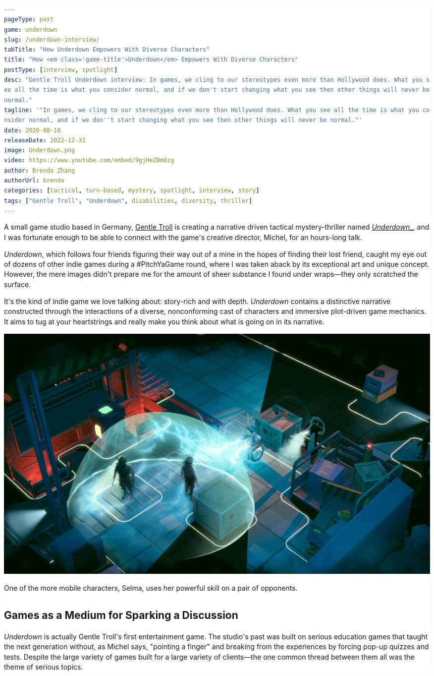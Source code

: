 ```yaml
---
pageType: post
game: underdown
slug: /underdown-interview/
tabTitle: "How Underdown Empowers With Diverse Characters"
title: "How <em class='game-title'>Underdown</em> Empowers With Diverse Characters"
postType: [interview, spotlight]
desc: "Gentle Troll Underdown interview: In games, we cling to our stereotypes even more than Hollywood does. What you see all the time is what you consider normal, and if we don't start changing what you see then other things will never be normal."
tagline: '"In games, we cling to our stereotypes even more than Hollywood does. What you see all the time is what you consider normal, and if we don''t start changing what you see then other things will never be normal."'
date: 2020-08-18
releaseDate: 2022-12-31
image: Underdown.png
video: https://www.youtube.com/embed/9gjHeZBmOzg
author: Brenda Zhang
authorUrl: brenda
categories: [tactical, turn-based, mystery, spotlight, interview, story]
tags: ["Gentle Troll", "Underdown", disabilities, diversity, thriller]
---
```


A small game studio based in Germany, [Gentle Troll](https://twitter.com/GentleTroll) is creating a narrative driven tactical mystery-thriller named [_Underdown__](https://gentletroll.com/games/underdown), and I was fortunate enough to be able to connect with the game's creative director, Michel, for an hours-long talk.

_Underdown_, which follows four friends figuring their way out of a mine in the hopes of finding their lost friend, caught my eye out of dozens of other indie games during a #PitchYaGame round, where I was taken aback by its exceptional art and unique concept. However, the mere images didn't prepare me for the amount of sheer substance I found under wraps—they only scratched the surface.

It's the kind of indie game we love talking about: story-rich and with depth. _Underdown_ contains a distinctive narrative constructed through the interactions of a diverse, nonconforming cast of characters and immersive plot-driven game mechanics. It aims to tug at your heartstrings and really make you think about what is going on in its narrative.

![Selma is in a wheelchair but uses her powerful skill on guards][image0]

<figcaption>One of the more mobile characters, Selma, uses her powerful skill on a pair of opponents.</figcaption>

## Games as a Medium for Sparking a Discussion

_Underdown_ is actually Gentle Troll's first entertainment game. The studio's past was built on serious education games that taught the next generation without, as Michel says, "pointing a finger" and breaking from the experiences by forcing pop-up quizzes and tests. Despite the large variety of games built for a large variety of clients—the one common thread between them all was the theme of serious topics.


[image0]: ../../../images/post/underdown/Underdown0.png
[image1]: ../../../images/post/underdown/Underdown1.png
[image2]: ../../../images/post/underdown/Underdown2.jpeg
[image3]: ../../../images/post/underdown/Underdown3.png
[image4]: ../../../images/post/underdown/Underdown4.png
[image5]: ../../../images/post/underdown/Underdown5.png
[image-extra]: ../../../images/post/underdown/Underdown-extra.jpeg